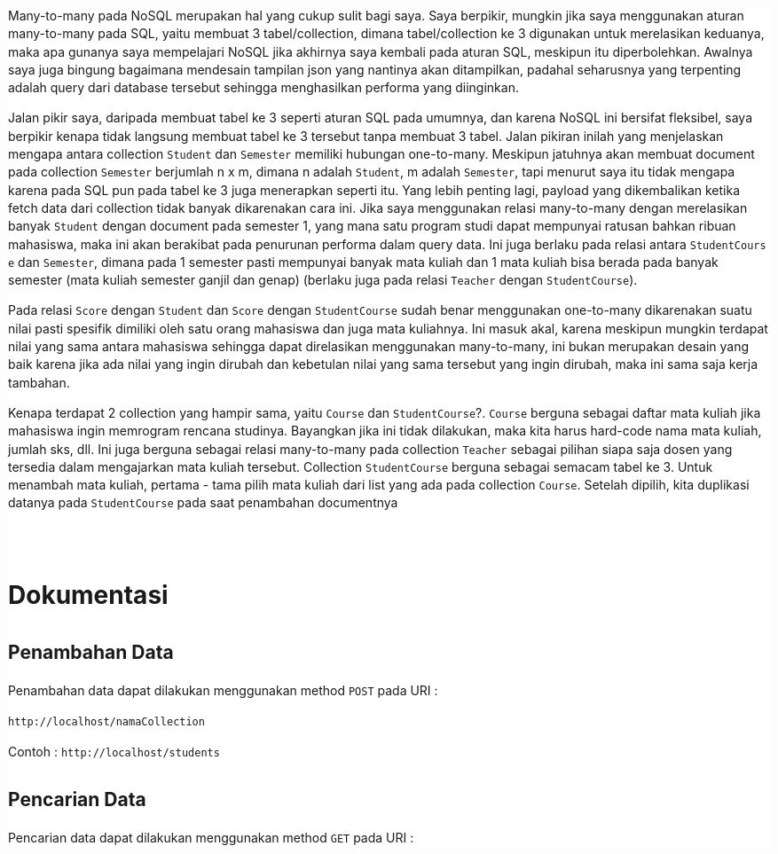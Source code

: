 Many-to-many pada NoSQL merupakan hal yang cukup sulit bagi saya. Saya berpikir, mungkin jika saya menggunakan aturan many-to-many pada SQL, yaitu membuat 3 tabel/collection, dimana tabel/collection ke 3 digunakan untuk merelasikan keduanya, maka apa gunanya saya mempelajari NoSQL jika akhirnya saya kembali pada aturan SQL, meskipun itu diperbolehkan. Awalnya saya juga bingung bagaimana mendesain tampilan json yang nantinya akan ditampilkan, padahal seharusnya yang terpenting adalah query dari database tersebut sehingga menghasilkan performa yang diinginkan. 

Jalan pikir saya, daripada membuat tabel ke 3 seperti aturan SQL pada umumnya, dan karena NoSQL ini bersifat fleksibel, saya berpikir kenapa tidak langsung membuat tabel ke 3 tersebut tanpa membuat 3 tabel. Jalan pikiran inilah yang menjelaskan mengapa antara collection <code>Student</code> dan <code>Semester</code> memiliki hubungan one-to-many. Meskipun jatuhnya akan membuat document pada collection <code>Semester</code> berjumlah n x m, dimana n adalah <code>Student</code>, m adalah <code>Semester</code>, tapi menurut saya itu tidak mengapa karena pada SQL pun pada tabel ke 3 juga menerapkan seperti itu. Yang lebih penting lagi, payload yang dikembalikan ketika fetch data dari collection tidak banyak dikarenakan cara ini. Jika saya menggunakan relasi many-to-many dengan merelasikan banyak <code>Student</code> dengan document pada semester 1, yang mana satu program studi dapat mempunyai ratusan bahkan ribuan mahasiswa, maka ini akan berakibat pada penurunan performa dalam query data. Ini juga berlaku pada relasi antara <code>StudentCourse</code> dan <code>Semester</code>, dimana pada 1 semester pasti mempunyai banyak mata kuliah dan 1 mata kuliah bisa berada pada banyak semester (mata kuliah semester ganjil dan genap) (berlaku juga pada relasi <code>Teacher</code> dengan <code>StudentCourse</code>).

Pada relasi <code>Score</code> dengan <code>Student</code> dan <code>Score</code> dengan <code>StudentCourse</code> sudah benar menggunakan one-to-many dikarenakan suatu nilai pasti spesifik dimiliki oleh satu orang mahasiswa dan juga mata kuliahnya. Ini masuk akal, karena meskipun mungkin terdapat nilai yang sama antara mahasiswa sehingga dapat direlasikan menggunakan many-to-many, ini bukan merupakan desain yang baik karena jika ada nilai yang ingin dirubah dan kebetulan nilai yang sama tersebut yang ingin dirubah, maka ini sama saja kerja tambahan.

Kenapa terdapat 2 collection yang hampir sama, yaitu <code>Course</code> dan <code>StudentCourse</code>?. <code>Course</code> berguna sebagai daftar mata kuliah jika mahasiswa ingin memrogram rencana studinya. Bayangkan jika ini tidak dilakukan, maka kita harus hard-code nama mata kuliah, jumlah sks, dll. Ini juga berguna sebagai relasi many-to-many pada collection <code>Teacher</code> sebagai pilihan siapa saja dosen yang tersedia dalam mengajarkan mata kuliah tersebut. Collection <code>StudentCourse</code> berguna sebagai semacam tabel ke 3. Untuk menambah mata kuliah, pertama - tama pilih mata kuliah dari list yang ada pada collection <code>Course</code>. Setelah dipilih, kita duplikasi datanya pada <code>StudentCourse</code> pada saat penambahan documentnya
<p>&nbsp</p>

# Dokumentasi
## Penambahan Data
Penambahan data dapat dilakukan menggunakan method <code>POST</code> pada URI :

<pre><code>http://localhost/namaCollection</code></pre>

Contoh : <code>http://localhost/students</code>


## Pencarian Data
Pencarian data dapat dilakukan menggunakan method <code>GET</code> pada URI :
